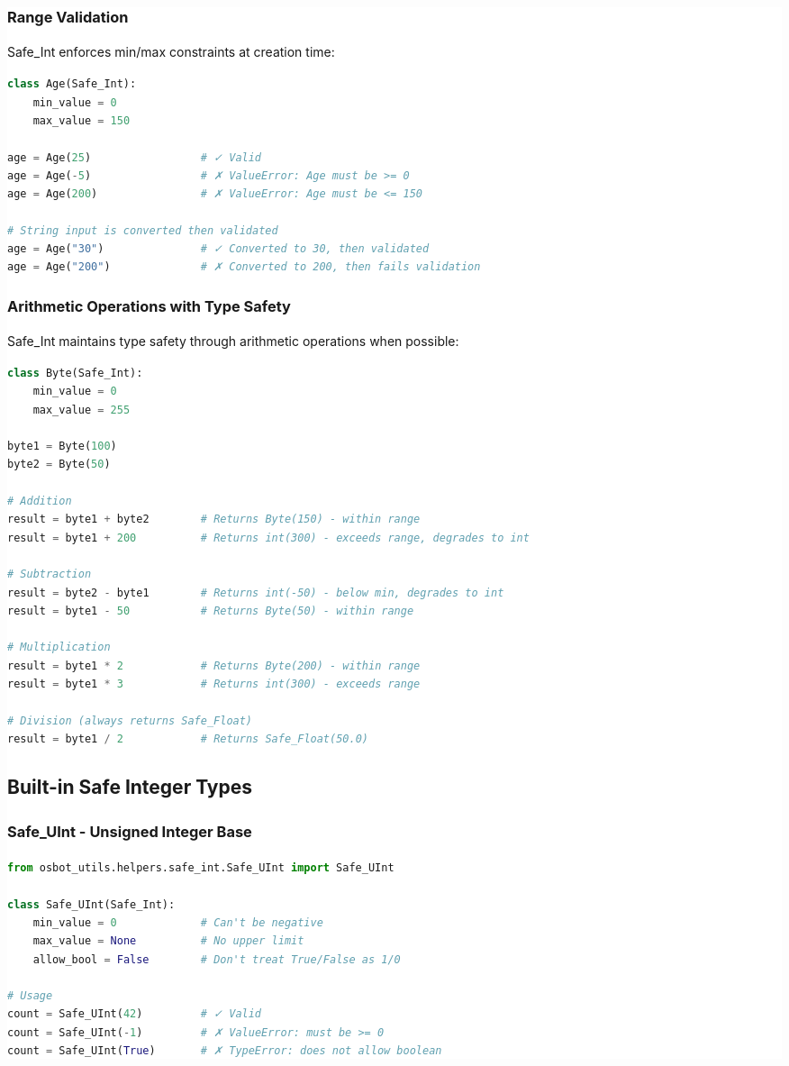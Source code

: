 ### Range Validation

Safe_Int enforces min/max constraints at creation time:

```python
class Age(Safe_Int):
    min_value = 0
    max_value = 150

age = Age(25)                 # ✓ Valid
age = Age(-5)                 # ✗ ValueError: Age must be >= 0
age = Age(200)                # ✗ ValueError: Age must be <= 150

# String input is converted then validated
age = Age("30")               # ✓ Converted to 30, then validated
age = Age("200")              # ✗ Converted to 200, then fails validation
```

### Arithmetic Operations with Type Safety

Safe_Int maintains type safety through arithmetic operations when possible:

```python
class Byte(Safe_Int):
    min_value = 0
    max_value = 255

byte1 = Byte(100)
byte2 = Byte(50)

# Addition
result = byte1 + byte2        # Returns Byte(150) - within range
result = byte1 + 200          # Returns int(300) - exceeds range, degrades to int

# Subtraction
result = byte2 - byte1        # Returns int(-50) - below min, degrades to int
result = byte1 - 50           # Returns Byte(50) - within range

# Multiplication
result = byte1 * 2            # Returns Byte(200) - within range
result = byte1 * 3            # Returns int(300) - exceeds range

# Division (always returns Safe_Float)
result = byte1 / 2            # Returns Safe_Float(50.0)
```

## Built-in Safe Integer Types

### Safe_UInt - Unsigned Integer Base

```python
from osbot_utils.helpers.safe_int.Safe_UInt import Safe_UInt

class Safe_UInt(Safe_Int):
    min_value = 0             # Can't be negative
    max_value = None          # No upper limit
    allow_bool = False        # Don't treat True/False as 1/0

# Usage
count = Safe_UInt(42)         # ✓ Valid
count = Safe_UInt(-1)         # ✗ ValueError: must be >= 0
count = Safe_UInt(True)       # ✗ TypeError: does not allow boolean
```
